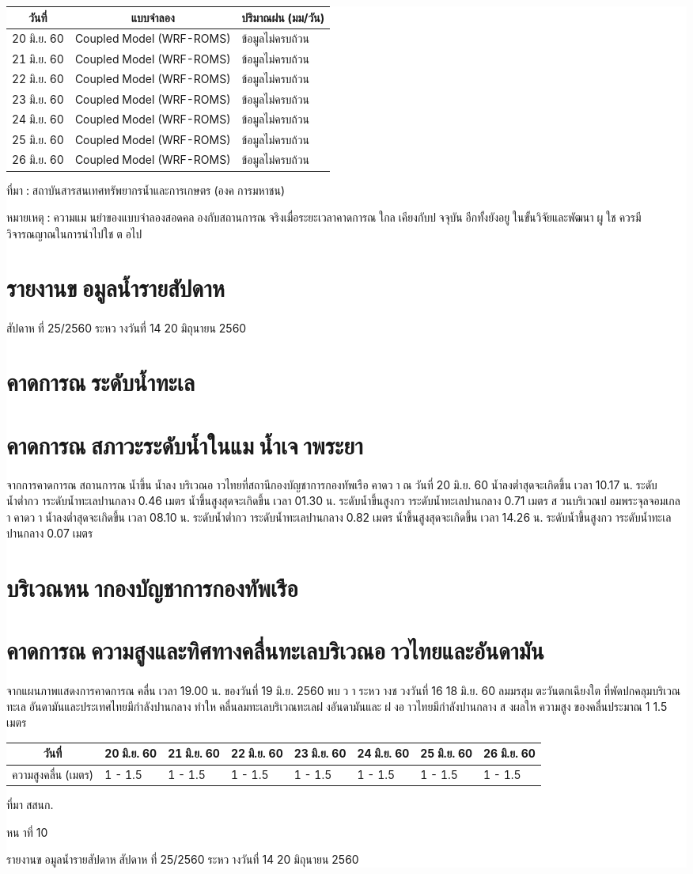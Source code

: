 |วันที่|แบบจำลอง|ปริมาณฝน (มม/วัน)|
|---|---|---|
|20 มิ.ย. 60|Coupled Model (WRF-ROMS)|ข้อมูลไม่ครบถ้วน|
|21 มิ.ย. 60|Coupled Model (WRF-ROMS)|ข้อมูลไม่ครบถ้วน|
|22 มิ.ย. 60|Coupled Model (WRF-ROMS)|ข้อมูลไม่ครบถ้วน|
|23 มิ.ย. 60|Coupled Model (WRF-ROMS)|ข้อมูลไม่ครบถ้วน|
|24 มิ.ย. 60|Coupled Model (WRF-ROMS)|ข้อมูลไม่ครบถ้วน|
|25 มิ.ย. 60|Coupled Model (WRF-ROMS)|ข้อมูลไม่ครบถ้วน|
|26 มิ.ย. 60|Coupled Model (WRF-ROMS)|ข้อมูลไม่ครบถ้วน|

ที่มา : สถาบันสารสนเทศทรัพยากรนํ้าและการเกษตร (องค การมหาชน)

หมายเหตุ : ความแม นยําของแบบจําลองสอดคล องกับสถานการณ จริงเมื่อระยะเวลาคาดการณ ใกล เคียงกับป จจุบัน อีกทั้งยังอยู ในขั้นวิจัยและพัฒนา ผู ใช ควรมีวิจารณญาณในการนําไปใช ต อไป

# รายงานข อมูลนํ้ารายสัปดาห

สัปดาห ที่ 25/2560 ระหว างวันที่ 14 20 มิถุนายน 2560
# คาดการณ ระดับนํ้าทะเล

# คาดการณ สภาวะระดับนํ้าในแม นํ้าเจ าพระยา

จากการคาดการณ สถานการณ นํ้าขึ้น นํ้าลง บริเวณอ าวไทยที่สถานีกองบัญชาการกองทัพเรือ คาดว า ณ วันที่ 20 มิ.ย. 60 นํ้าลงตํ่าสุดจะเกิดขึ้น เวลา 10.17 น. ระดับนํ้าตํ่ากว าระดับนํ้าทะเลปานกลาง 0.46 เมตร นํ้าขึ้นสูงสุดจะเกิดขึ้น เวลา 01.30 น. ระดับนํ้าขึ้นสูงกว าระดับนํ้าทะเลปานกลาง 0.71 เมตร ส วนบริเวณป อมพระจุลจอมเกล า คาดว า นํ้าลงตํ่าสุดจะเกิดขึ้น เวลา 08.10 น. ระดับนํ้าตํ่ากว าระดับนํ้าทะเลปานกลาง 0.82 เมตร นํ้าขึ้นสูงสุดจะเกิดขึ้น เวลา 14.26 น. ระดับนํ้าขึ้นสูงกว าระดับนํ้าทะเลปานกลาง 0.07 เมตร

# บริเวณหน ากองบัญชาการกองทัพเรือ

# คาดการณ ความสูงและทิศทางคลื่นทะเลบริเวณอ าวไทยและอันดามัน

จากแผนภาพแสดงการคาดการณ คลื่น เวลา 19.00 น. ของวันที่ 19 มิ.ย. 2560 พบ ว า ระหว างช วงวันที่ 16 18 มิ.ย. 60 ลมมรสุม ตะวันตกเฉียงใต ที่พัดปกคลุมบริเวณทะเล อันดามันและประเทศไทยมีกําลังปานกลาง ทําให คลื่นลมทะเลบริเวณทะเลฝ งอันดามันและ ฝ งอ าวไทยมีกําลังปานกลาง ส งผลให ความสูง ของคลื่นประมาณ 1 1.5 เมตร

|วันที่|20 มิ.ย. 60|21 มิ.ย. 60|22 มิ.ย. 60|23 มิ.ย. 60|24 มิ.ย. 60|25 มิ.ย. 60|26 มิ.ย. 60|
|---|---|---|---|---|---|---|---|
|ความสูงคลื่น (เมตร)|1 - 1.5|1 - 1.5|1 - 1.5|1 - 1.5|1 - 1.5|1 - 1.5|1 - 1.5|

ที่มา สสนก.

หน าที่ 10

รายงานข อมูลนํ้ารายสัปดาห  สัปดาห ที่ 25/2560 ระหว างวันที่ 14 20 มิถุนายน 2560
